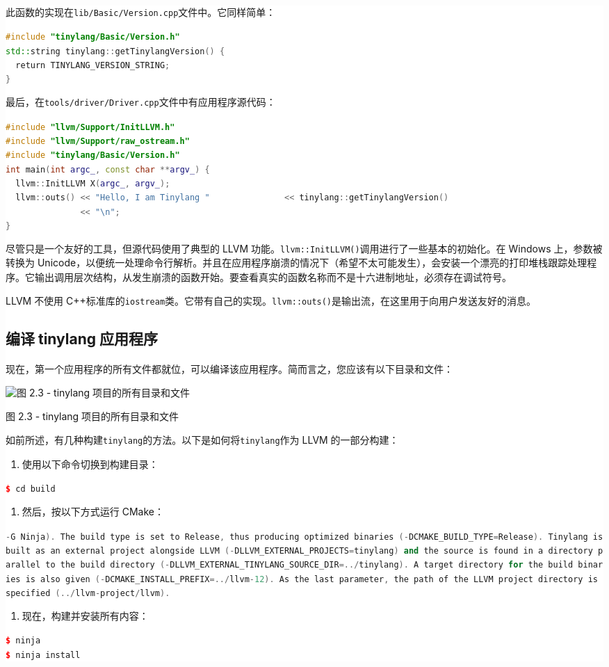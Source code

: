 此函数的实现在`lib/Basic/Version.cpp`文件中。它同样简单：

```cpp
#include "tinylang/Basic/Version.h"
std::string tinylang::getTinylangVersion() {
  return TINYLANG_VERSION_STRING;
}
```

最后，在`tools/driver/Driver.cpp`文件中有应用程序源代码：

```cpp
#include "llvm/Support/InitLLVM.h"
#include "llvm/Support/raw_ostream.h"
#include "tinylang/Basic/Version.h"
int main(int argc_, const char **argv_) {
  llvm::InitLLVM X(argc_, argv_);
  llvm::outs() << "Hello, I am Tinylang "               << tinylang::getTinylangVersion()
               << "\n";
}
```

尽管只是一个友好的工具，但源代码使用了典型的 LLVM 功能。`llvm::InitLLVM()`调用进行了一些基本的初始化。在 Windows 上，参数被转换为 Unicode，以便统一处理命令行解析。并且在应用程序崩溃的情况下（希望不太可能发生），会安装一个漂亮的打印堆栈跟踪处理程序。它输出调用层次结构，从发生崩溃的函数开始。要查看真实的函数名称而不是十六进制地址，必须存在调试符号。

LLVM 不使用 C++标准库的`iostream`类。它带有自己的实现。`llvm::outs()`是输出流，在这里用于向用户发送友好的消息。

## 编译 tinylang 应用程序

现在，第一个应用程序的所有文件都就位，可以编译该应用程序。简而言之，您应该有以下目录和文件：

![图 2.3 - tinylang 项目的所有目录和文件](https://github.com/OpenDocCN/freelearn-c-cpp-pt2-zh/raw/master/docs/lrn-llvm12/img/B15647_02_03.jpg)

图 2.3 - tinylang 项目的所有目录和文件

如前所述，有几种构建`tinylang`的方法。以下是如何将`tinylang`作为 LLVM 的一部分构建：

1.  使用以下命令切换到构建目录：

```cpp
$ cd build
```

1.  然后，按以下方式运行 CMake：

```cpp
-G Ninja). The build type is set to Release, thus producing optimized binaries (-DCMAKE_BUILD_TYPE=Release). Tinylang is built as an external project alongside LLVM (-DLLVM_EXTERNAL_PROJECTS=tinylang) and the source is found in a directory parallel to the build directory (-DLLVM_EXTERNAL_TINYLANG_SOURCE_DIR=../tinylang). A target directory for the build binaries is also given (-DCMAKE_INSTALL_PREFIX=../llvm-12). As the last parameter, the path of the LLVM project directory is specified (../llvm-project/llvm).
```

1.  现在，构建并安装所有内容：

```cpp
$ ninja
$ ninja install
```
